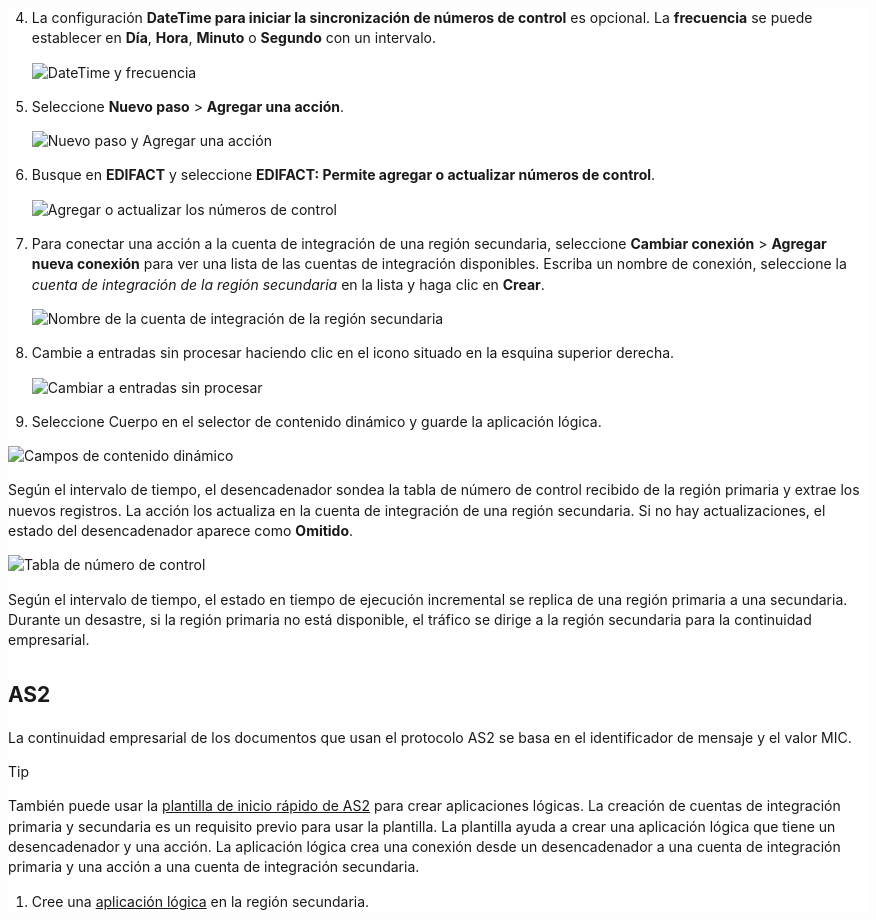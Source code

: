 4. La configuración **DateTime para iniciar la sincronización de números de control** es opcional. La **frecuencia** se puede establecer en **Día**, **Hora**, **Minuto** o **Segundo** con un intervalo.    

   ![DateTime y frecuencia](./media/logic-apps-enterprise-integration-b2b-business-continuity/x12cn3.png)

6. Seleccione **Nuevo paso** > **Agregar una acción**.    

   ![Nuevo paso y Agregar una acción](./media/logic-apps-enterprise-integration-b2b-business-continuity/x12cn4.png)

7. Busque en **EDIFACT** y seleccione **EDIFACT: Permite agregar o actualizar números de control**.   

   ![Agregar o actualizar los números de control](./media/logic-apps-enterprise-integration-b2b-business-continuity/EdifactChooseAction.png)

8. Para conectar una acción a la cuenta de integración de una región secundaria, seleccione **Cambiar conexión** > **Agregar nueva conexión** para ver una lista de las cuentas de integración disponibles. Escriba un nombre de conexión, seleccione la *cuenta de integración de la región secundaria* en la lista y haga clic en **Crear**.

   ![Nombre de la cuenta de integración de la región secundaria](./media/logic-apps-enterprise-integration-b2b-business-continuity/x12cn6.png)

9. Cambie a entradas sin procesar haciendo clic en el icono situado en la esquina superior derecha.

   ![Cambiar a entradas sin procesar](./media/logic-apps-enterprise-integration-b2b-business-continuity/Edifactrawinputs.png)

10. Seleccione Cuerpo en el selector de contenido dinámico y guarde la aplicación lógica.   

   ![Campos de contenido dinámico](./media/logic-apps-enterprise-integration-b2b-business-continuity/X12CN7.png)

   Según el intervalo de tiempo, el desencadenador sondea la tabla de número de control recibido de la región primaria y extrae los nuevos registros.
   La acción los actualiza en la cuenta de integración de una región secundaria. 
   Si no hay actualizaciones, el estado del desencadenador aparece como **Omitido**.

   ![Tabla de número de control](./media/logic-apps-enterprise-integration-b2b-business-continuity/x12recevicedcn8.png)

Según el intervalo de tiempo, el estado en tiempo de ejecución incremental se replica de una región primaria a una secundaria. Durante un desastre, si la región primaria no está disponible, el tráfico se dirige a la región secundaria para la continuidad empresarial. 

## <a name="as2"></a>AS2 

La continuidad empresarial de los documentos que usan el protocolo AS2 se basa en el identificador de mensaje y el valor MIC.

> [!TIP]
> También puede usar la [plantilla de inicio rápido de AS2](https://github.com/Azure/azure-quickstart-templates/pull/3302) para crear aplicaciones lógicas. La creación de cuentas de integración primaria y secundaria es un requisito previo para usar la plantilla. La plantilla ayuda a crear una aplicación lógica que tiene un desencadenador y una acción. La aplicación lógica crea una conexión desde un desencadenador a una cuenta de integración primaria y una acción a una cuenta de integración secundaria.

1. Cree una [aplicación lógica](../logic-apps/quickstart-create-first-logic-app-workflow.md) en la región secundaria.  
